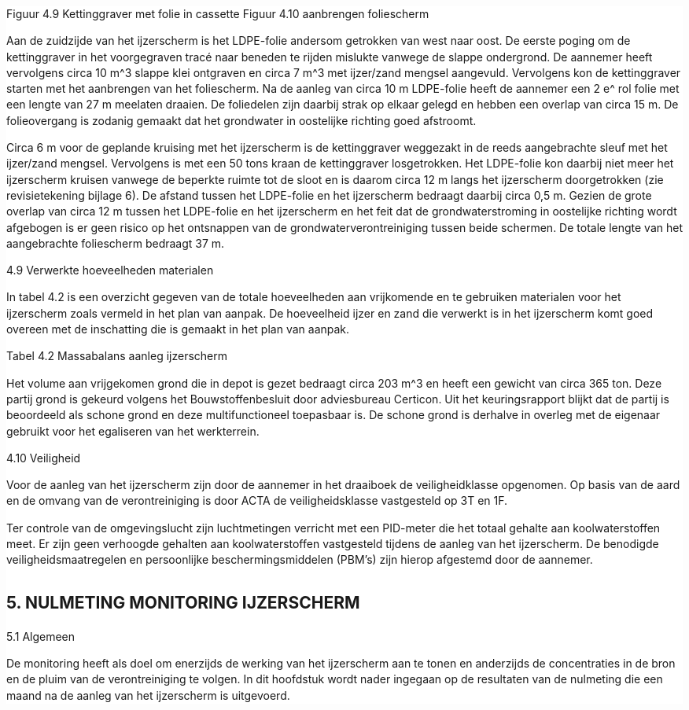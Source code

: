 Figuur 4.9 Kettinggraver met folie in cassette Figuur 4.10 aanbrengen foliescherm 

Aan de zuidzijde van het ijzerscherm is het LDPE-folie andersom getrokken van west naar oost. De eerste poging om de kettinggraver in het voorgegraven tracé naar beneden te rijden mislukte vanwege de slappe ondergrond. De aannemer heeft vervolgens circa 10 m^3 slappe klei ontgraven en circa 7 m^3 met ijzer/zand mengsel aangevuld. Vervolgens kon de kettinggraver starten met het aanbrengen van het foliescherm. Na de aanleg van circa 10 m LDPE-folie heeft de aannemer een 2 e^ rol folie met een lengte van 27 m meelaten draaien. De foliedelen zijn daarbij strak op elkaar gelegd en hebben een overlap van circa 15 m. De folieovergang is zodanig gemaakt dat het grondwater in oostelijke richting goed afstroomt. 

Circa 6 m voor de geplande kruising met het ijzerscherm is de kettinggraver weggezakt in de reeds aangebrachte sleuf met het ijzer/zand mengsel. Vervolgens is met een 50 tons kraan de kettinggraver losgetrokken. Het LDPE-folie kon daarbij niet meer het ijzerscherm kruisen vanwege de beperkte ruimte tot de sloot en is daarom circa 12 m langs het ijzerscherm doorgetrokken (zie revisietekening bijlage 6). De afstand tussen het LDPE-folie en het ijzerscherm bedraagt daarbij circa 0,5 m. Gezien de grote overlap van circa 12 m tussen het LDPE-folie en het ijzerscherm en het feit dat de grondwaterstroming in oostelijke richting wordt afgebogen is er geen risico op het ontsnappen van de grondwaterverontreiniging tussen beide schermen. De totale lengte van het aangebrachte foliescherm bedraagt 37 m. 

4.9 Verwerkte hoeveelheden materialen 

In tabel 4.2 is een overzicht gegeven van de totale hoeveelheden aan vrijkomende en te gebruiken materialen voor het ijzerscherm zoals vermeld in het plan van aanpak. De hoeveelheid ijzer en zand die verwerkt is in het ijzerscherm komt goed overeen met de inschatting die is gemaakt in het plan van aanpak. 

Tabel 4.2 Massabalans aanleg ijzerscherm 


Het volume aan vrijgekomen grond die in depot is gezet bedraagt circa 203 m^3 en heeft een gewicht van circa 365 ton. Deze partij grond is gekeurd volgens het Bouwstoffenbesluit door adviesbureau Certicon. Uit het keuringsrapport blijkt dat de partij is beoordeeld als schone grond en deze multifunctioneel toepasbaar is. De schone grond is derhalve in overleg met de eigenaar gebruikt voor het egaliseren van het werkterrein. 

4.10 Veiligheid 

Voor de aanleg van het ijzerscherm zijn door de aannemer in het draaiboek de veiligheidklasse opgenomen. Op basis van de aard en de omvang van de verontreiniging is door ACTA de veiligheidsklasse vastgesteld op 3T en 1F. 

Ter controle van de omgevingslucht zijn luchtmetingen verricht met een PID-meter die het totaal gehalte aan koolwaterstoffen meet. Er zijn geen verhoogde gehalten aan koolwaterstoffen vastgesteld tijdens de aanleg van het ijzerscherm. De benodigde veiligheidsmaatregelen en persoonlijke beschermingsmiddelen (PBM’s) zijn hierop afgestemd door de aannemer. 


## 5. NULMETING MONITORING IJZERSCHERM 

5.1 Algemeen 

De monitoring heeft als doel om enerzijds de werking van het ijzerscherm aan te tonen en anderzijds de concentraties in de bron en de pluim van de verontreiniging te volgen. In dit hoofdstuk wordt nader ingegaan op de resultaten van de nulmeting die een maand na de aanleg van het ijzerscherm is uitgevoerd. 
